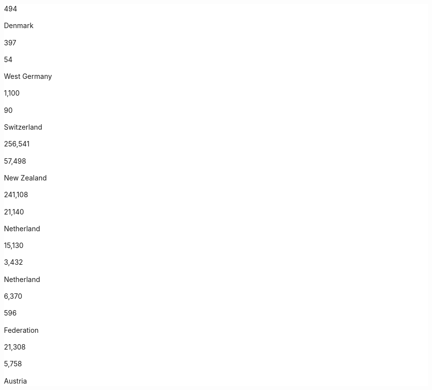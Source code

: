 <td><p>494</p></td>

<td><p>Denmark</p></td>

<td><p>397</p></td>

<td><p>54</p></td>

<td><p>West Germany</p></td>

<td><p>1,100</p></td>

<td><p>90</p></td>

<td><p>Switzerland</p></td>

</tr>

<tr>

<td><p></p></td>

<td><p></p></td>

<td><p></p></td>

<td><p>256,541</p></td>

<td><p>57,498</p></td>

<td><p>New Zealand</p></td>

<td><p>241,108</p></td>

<td><p>21,140</p></td>

<td><p>Netherland</p></td>

<td><p>15,130</p></td>

<td><p>3,432</p></td>

<td><p>Netherland</p></td>

<td><p>6,370</p></td>

<td><p>596</p></td>

<td><p>Federation</p></td>

</tr>

<tr>

<td><p></p></td>

<td><p></p></td>

<td><p></p></td>

<td><p>21,308</p></td>

<td><p>5,758</p></td>

<td><p>Austria</p></td>

